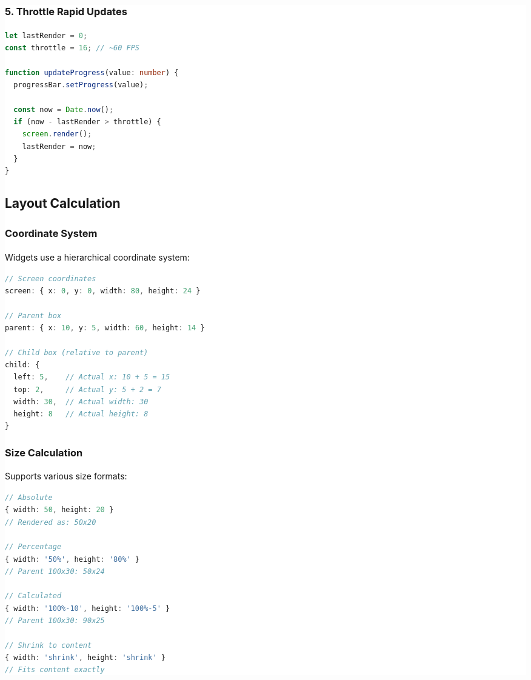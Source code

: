 ### 5. Throttle Rapid Updates

```typescript
let lastRender = 0;
const throttle = 16; // ~60 FPS

function updateProgress(value: number) {
  progressBar.setProgress(value);

  const now = Date.now();
  if (now - lastRender > throttle) {
    screen.render();
    lastRender = now;
  }
}
```

## Layout Calculation

### Coordinate System

Widgets use a hierarchical coordinate system:

```typescript
// Screen coordinates
screen: { x: 0, y: 0, width: 80, height: 24 }

// Parent box
parent: { x: 10, y: 5, width: 60, height: 14 }

// Child box (relative to parent)
child: {
  left: 5,    // Actual x: 10 + 5 = 15
  top: 2,     // Actual y: 5 + 2 = 7
  width: 30,  // Actual width: 30
  height: 8   // Actual height: 8
}
```

### Size Calculation

Supports various size formats:

```typescript
// Absolute
{ width: 50, height: 20 }
// Rendered as: 50x20

// Percentage
{ width: '50%', height: '80%' }
// Parent 100x30: 50x24

// Calculated
{ width: '100%-10', height: '100%-5' }
// Parent 100x30: 90x25

// Shrink to content
{ width: 'shrink', height: 'shrink' }
// Fits content exactly
```
